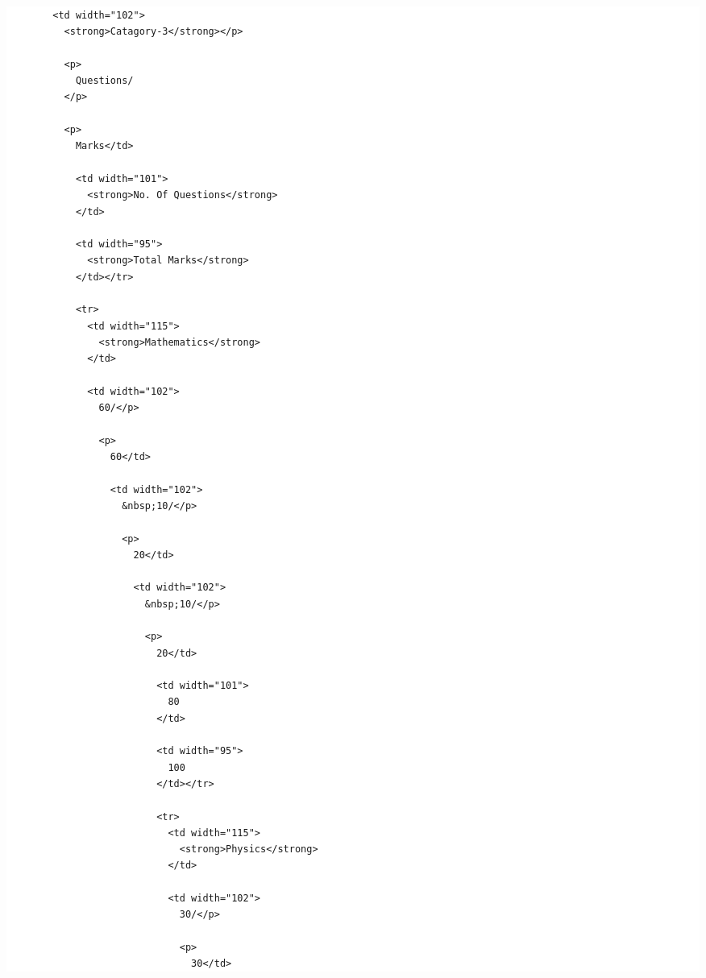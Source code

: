             <td width="102">
              <strong>Catagory-3</strong></p> 
              
              <p>
                Questions/
              </p>
              
              <p>
                Marks</td> 
                
                <td width="101">
                  <strong>No. Of Questions</strong>
                </td>
                
                <td width="95">
                  <strong>Total Marks</strong>
                </td></tr> 
                
                <tr>
                  <td width="115">
                    <strong>Mathematics</strong>
                  </td>
                  
                  <td width="102">
                    60/</p> 
                    
                    <p>
                      60</td> 
                      
                      <td width="102">
                        &nbsp;10/</p> 
                        
                        <p>
                          20</td> 
                          
                          <td width="102">
                            &nbsp;10/</p> 
                            
                            <p>
                              20</td> 
                              
                              <td width="101">
                                80
                              </td>
                              
                              <td width="95">
                                100
                              </td></tr> 
                              
                              <tr>
                                <td width="115">
                                  <strong>Physics</strong>
                                </td>
                                
                                <td width="102">
                                  30/</p> 
                                  
                                  <p>
                                    30</td> 
                                    